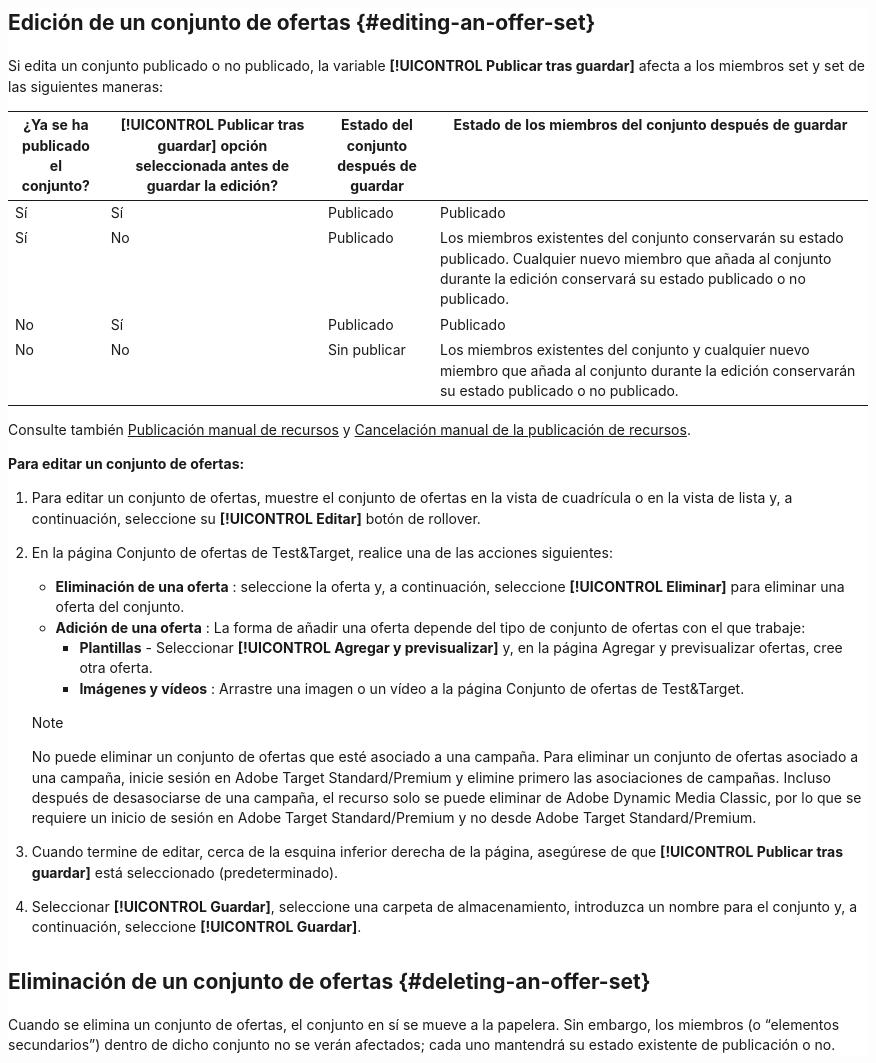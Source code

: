 ## Edición de un conjunto de ofertas {#editing-an-offer-set}

Si edita un conjunto publicado o no publicado, la variable **[!UICONTROL Publicar tras guardar]** afecta a los miembros set y set de las siguientes maneras:

| ¿Ya se ha publicado el conjunto? | **[!UICONTROL Publicar tras guardar]** opción seleccionada antes de guardar la edición? | Estado del conjunto después de guardar | Estado de los miembros del conjunto después de guardar |
| --- | --- | --- | --- |
| Sí | Sí | Publicado | Publicado |
| Sí | No | Publicado | Los miembros existentes del conjunto conservarán su estado publicado. Cualquier nuevo miembro que añada al conjunto durante la edición conservará su estado publicado o no publicado. |
| No | Sí | Publicado | Publicado |
| No | No | Sin publicar | Los miembros existentes del conjunto y cualquier nuevo miembro que añada al conjunto durante la edición conservarán su estado publicado o no publicado. |

Consulte también [Publicación manual de recursos](publishing-files.md#manually_publishing_assets) y [Cancelación manual de la publicación de recursos](publishing-files.md#manually_unpublishing_assets).

**Para editar un conjunto de ofertas:**

1. Para editar un conjunto de ofertas, muestre el conjunto de ofertas en la vista de cuadrícula o en la vista de lista y, a continuación, seleccione su **[!UICONTROL Editar]** botón de rollover.
1. En la página Conjunto de ofertas de Test&amp;Target, realice una de las acciones siguientes:

   * **Eliminación de una oferta** : seleccione la oferta y, a continuación, seleccione **[!UICONTROL Eliminar]** para eliminar una oferta del conjunto.
   * **Adición de una oferta** : La forma de añadir una oferta depende del tipo de conjunto de ofertas con el que trabaje:
      * **Plantillas** - Seleccionar **[!UICONTROL Agregar y previsualizar]** y, en la página Agregar y previsualizar ofertas, cree otra oferta.
      * **Imágenes y vídeos** : Arrastre una imagen o un vídeo a la página Conjunto de ofertas de Test&amp;Target.

   >[!NOTE]
   >
   >No puede eliminar un conjunto de ofertas que esté asociado a una campaña. Para eliminar un conjunto de ofertas asociado a una campaña, inicie sesión en Adobe Target Standard/Premium y elimine primero las asociaciones de campañas. Incluso después de desasociarse de una campaña, el recurso solo se puede eliminar de Adobe Dynamic Media Classic, por lo que se requiere un inicio de sesión en Adobe Target Standard/Premium y no desde Adobe Target Standard/Premium.

1. Cuando termine de editar, cerca de la esquina inferior derecha de la página, asegúrese de que **[!UICONTROL Publicar tras guardar]** está seleccionado (predeterminado).
1. Seleccionar **[!UICONTROL Guardar]**, seleccione una carpeta de almacenamiento, introduzca un nombre para el conjunto y, a continuación, seleccione **[!UICONTROL Guardar]**.

## Eliminación de un conjunto de ofertas {#deleting-an-offer-set}

Cuando se elimina un conjunto de ofertas, el conjunto en sí se mueve a la papelera. Sin embargo, los miembros (o “elementos secundarios”) dentro de dicho conjunto no se verán afectados; cada uno mantendrá su estado existente de publicación o no.
